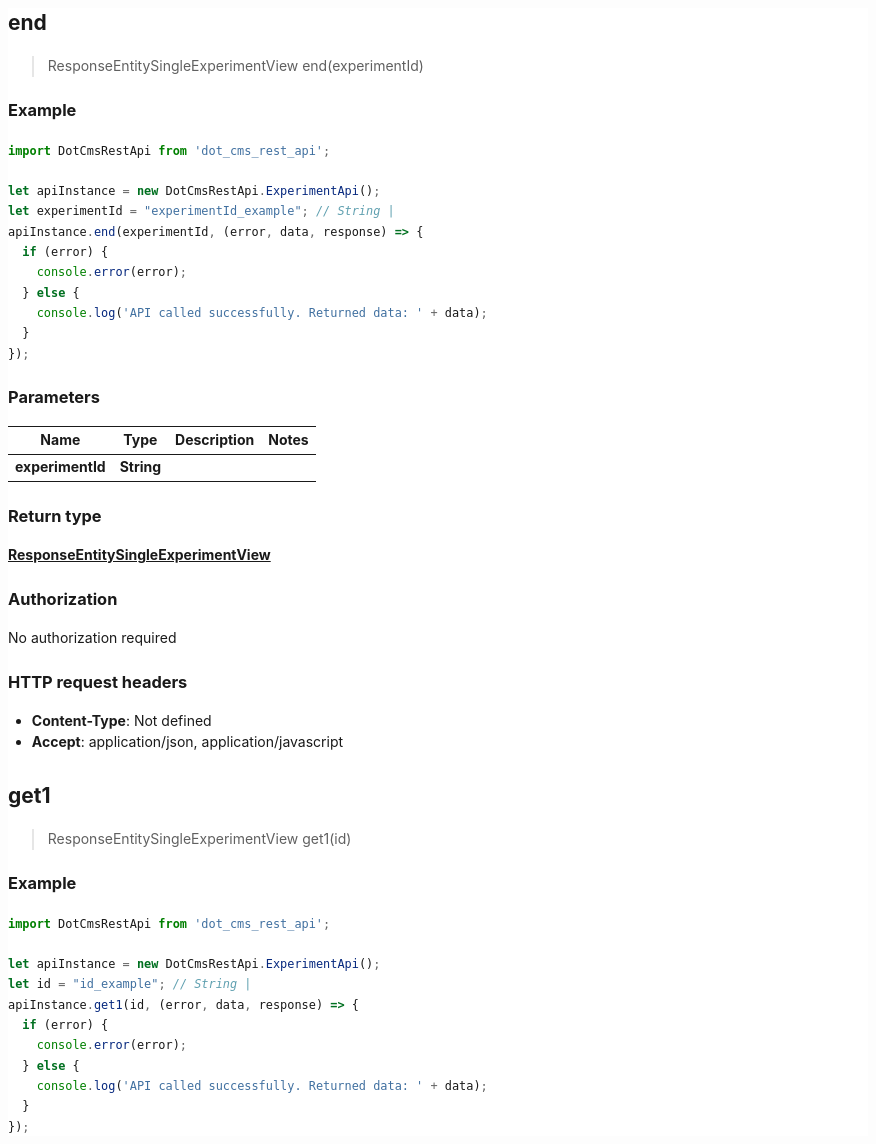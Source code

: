 
## end

> ResponseEntitySingleExperimentView end(experimentId)



### Example

```javascript
import DotCmsRestApi from 'dot_cms_rest_api';

let apiInstance = new DotCmsRestApi.ExperimentApi();
let experimentId = "experimentId_example"; // String | 
apiInstance.end(experimentId, (error, data, response) => {
  if (error) {
    console.error(error);
  } else {
    console.log('API called successfully. Returned data: ' + data);
  }
});
```

### Parameters


Name | Type | Description  | Notes
------------- | ------------- | ------------- | -------------
 **experimentId** | **String**|  | 

### Return type

[**ResponseEntitySingleExperimentView**](ResponseEntitySingleExperimentView.md)

### Authorization

No authorization required

### HTTP request headers

- **Content-Type**: Not defined
- **Accept**: application/json, application/javascript


## get1

> ResponseEntitySingleExperimentView get1(id)



### Example

```javascript
import DotCmsRestApi from 'dot_cms_rest_api';

let apiInstance = new DotCmsRestApi.ExperimentApi();
let id = "id_example"; // String | 
apiInstance.get1(id, (error, data, response) => {
  if (error) {
    console.error(error);
  } else {
    console.log('API called successfully. Returned data: ' + data);
  }
});
```
